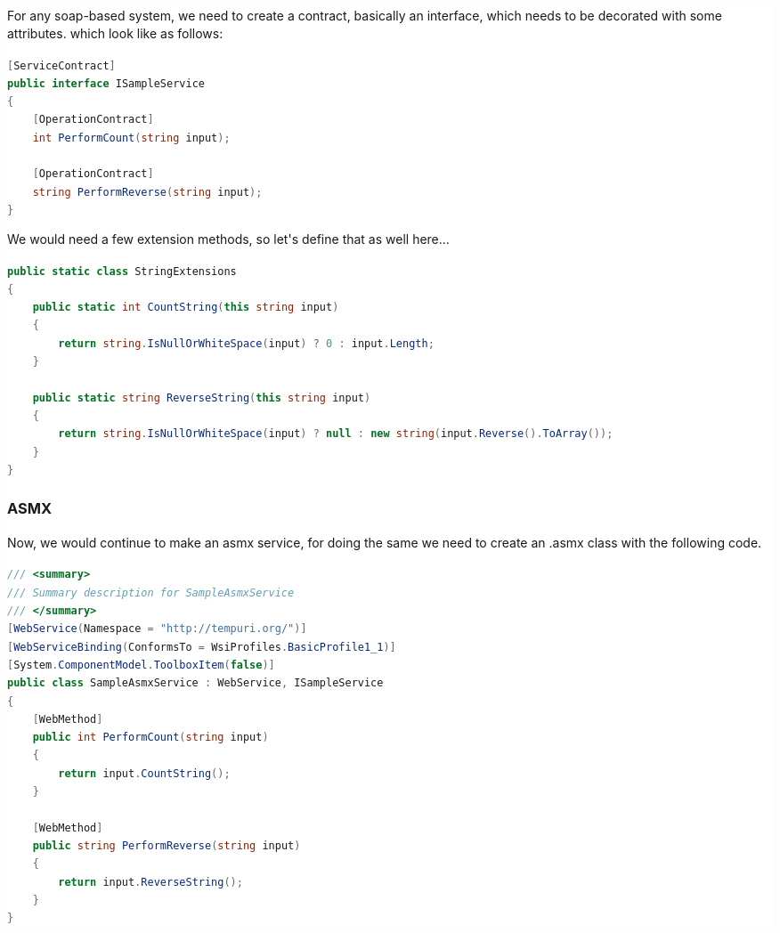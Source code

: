 For any soap-based system, we need to create a contract, basically an interface, which needs to be decorated with some attributes. which look like as follows:

```c#
[ServiceContract]
public interface ISampleService
{
    [OperationContract]
    int PerformCount(string input);

    [OperationContract]
    string PerformReverse(string input);
}
```

We would need a few extension methods, so let's define that as well here...

```c#
public static class StringExtensions
{
    public static int CountString(this string input)
    {
        return string.IsNullOrWhiteSpace(input) ? 0 : input.Length;
    }

    public static string ReverseString(this string input)
    {
        return string.IsNullOrWhiteSpace(input) ? null : new string(input.Reverse().ToArray());
    }
}
```

### ASMX

Now, we would continue to make an asmx service, for doing the same we need to create an .asmx class with the following code.

```c#
/// <summary>
/// Summary description for SampleAsmxService
/// </summary>
[WebService(Namespace = "http://tempuri.org/")]
[WebServiceBinding(ConformsTo = WsiProfiles.BasicProfile1_1)]
[System.ComponentModel.ToolboxItem(false)]
public class SampleAsmxService : WebService, ISampleService
{
    [WebMethod]
    public int PerformCount(string input)
    {
        return input.CountString();
    }

    [WebMethod]
    public string PerformReverse(string input)
    {
        return input.ReverseString();
    }
}
```
